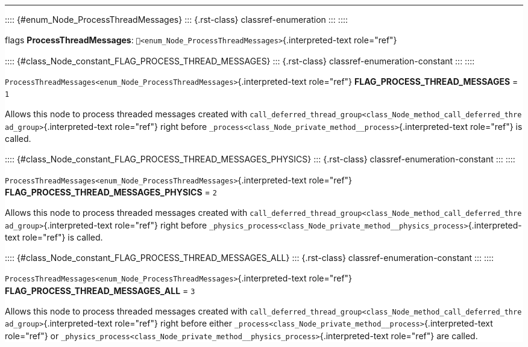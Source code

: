 ------------------------------------------------------------------------

:::: {#enum_Node_ProcessThreadMessages}
::: {.rst-class}
classref-enumeration
:::
::::

flags **ProcessThreadMessages**:
`🔗<enum_Node_ProcessThreadMessages>`{.interpreted-text role="ref"}

:::: {#class_Node_constant_FLAG_PROCESS_THREAD_MESSAGES}
::: {.rst-class}
classref-enumeration-constant
:::
::::

`ProcessThreadMessages<enum_Node_ProcessThreadMessages>`{.interpreted-text
role="ref"} **FLAG_PROCESS_THREAD_MESSAGES** = `1`

Allows this node to process threaded messages created with
`call_deferred_thread_group<class_Node_method_call_deferred_thread_group>`{.interpreted-text
role="ref"} right before
`_process<class_Node_private_method__process>`{.interpreted-text
role="ref"} is called.

:::: {#class_Node_constant_FLAG_PROCESS_THREAD_MESSAGES_PHYSICS}
::: {.rst-class}
classref-enumeration-constant
:::
::::

`ProcessThreadMessages<enum_Node_ProcessThreadMessages>`{.interpreted-text
role="ref"} **FLAG_PROCESS_THREAD_MESSAGES_PHYSICS** = `2`

Allows this node to process threaded messages created with
`call_deferred_thread_group<class_Node_method_call_deferred_thread_group>`{.interpreted-text
role="ref"} right before
`_physics_process<class_Node_private_method__physics_process>`{.interpreted-text
role="ref"} is called.

:::: {#class_Node_constant_FLAG_PROCESS_THREAD_MESSAGES_ALL}
::: {.rst-class}
classref-enumeration-constant
:::
::::

`ProcessThreadMessages<enum_Node_ProcessThreadMessages>`{.interpreted-text
role="ref"} **FLAG_PROCESS_THREAD_MESSAGES_ALL** = `3`

Allows this node to process threaded messages created with
`call_deferred_thread_group<class_Node_method_call_deferred_thread_group>`{.interpreted-text
role="ref"} right before either
`_process<class_Node_private_method__process>`{.interpreted-text
role="ref"} or
`_physics_process<class_Node_private_method__physics_process>`{.interpreted-text
role="ref"} are called.
